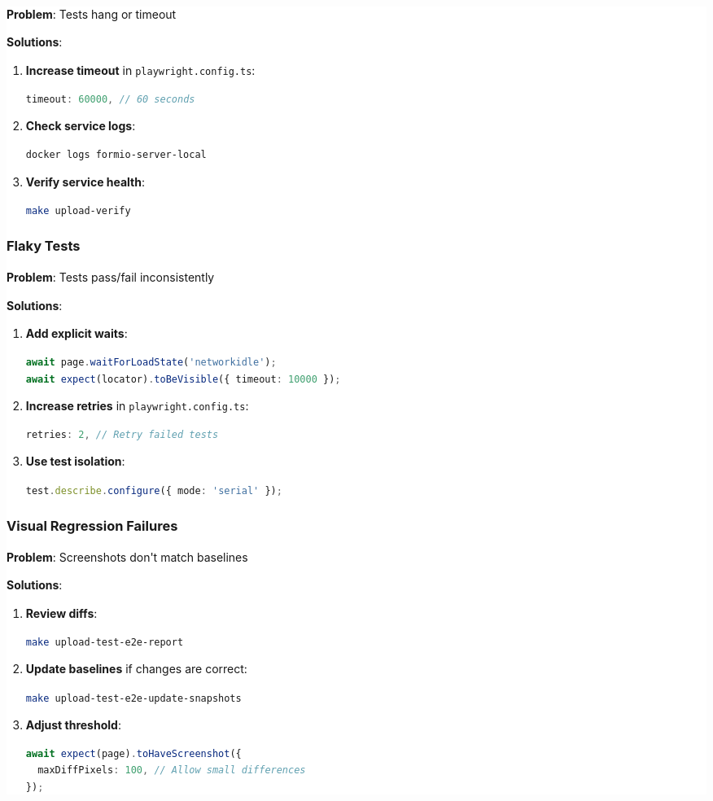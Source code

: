 **Problem**: Tests hang or timeout

**Solutions**:
1. **Increase timeout** in `playwright.config.ts`:
   ```typescript
   timeout: 60000, // 60 seconds
   ```

2. **Check service logs**:
   ```bash
   docker logs formio-server-local
   ```

3. **Verify service health**:
   ```bash
   make upload-verify
   ```

### Flaky Tests

**Problem**: Tests pass/fail inconsistently

**Solutions**:
1. **Add explicit waits**:
   ```typescript
   await page.waitForLoadState('networkidle');
   await expect(locator).toBeVisible({ timeout: 10000 });
   ```

2. **Increase retries** in `playwright.config.ts`:
   ```typescript
   retries: 2, // Retry failed tests
   ```

3. **Use test isolation**:
   ```typescript
   test.describe.configure({ mode: 'serial' });
   ```

### Visual Regression Failures

**Problem**: Screenshots don't match baselines

**Solutions**:
1. **Review diffs**:
   ```bash
   make upload-test-e2e-report
   ```

2. **Update baselines** if changes are correct:
   ```bash
   make upload-test-e2e-update-snapshots
   ```

3. **Adjust threshold**:
   ```typescript
   await expect(page).toHaveScreenshot({
     maxDiffPixels: 100, // Allow small differences
   });
   ```
